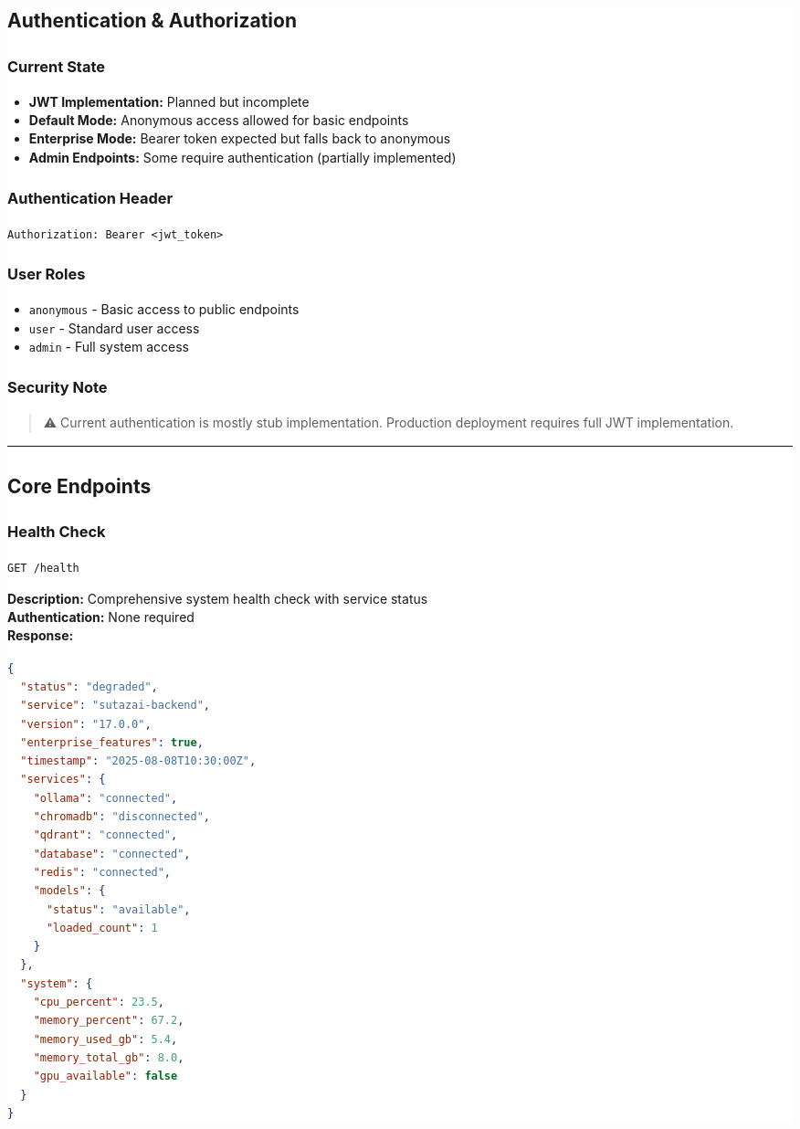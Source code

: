 
## Authentication & Authorization

### Current State
- **JWT Implementation:** Planned but incomplete
- **Default Mode:** Anonymous access allowed for basic endpoints
- **Enterprise Mode:** Bearer token expected but falls back to anonymous
- **Admin Endpoints:** Some require authentication (partially implemented)

### Authentication Header
```http
Authorization: Bearer <jwt_token>
```

### User Roles
- `anonymous` - Basic access to public endpoints
- `user` - Standard user access
- `admin` - Full system access

### Security Note
> ⚠️ Current authentication is mostly stub implementation. Production deployment requires full JWT implementation.

---

## Core Endpoints

### Health Check
```http
GET /health
```

**Description:** Comprehensive system health check with service status  
**Authentication:** None required  
**Response:**
```json
{
  "status": "degraded",
  "service": "sutazai-backend",
  "version": "17.0.0",
  "enterprise_features": true,
  "timestamp": "2025-08-08T10:30:00Z",
  "services": {
    "ollama": "connected",
    "chromadb": "disconnected",
    "qdrant": "connected",
    "database": "connected",
    "redis": "connected",
    "models": {
      "status": "available",
      "loaded_count": 1
    }
  },
  "system": {
    "cpu_percent": 23.5,
    "memory_percent": 67.2,
    "memory_used_gb": 5.4,
    "memory_total_gb": 8.0,
    "gpu_available": false
  }
}
```

